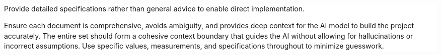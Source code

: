 Provide detailed specifications rather than general advice to enable direct implementation.

Ensure each document is comprehensive, avoids ambiguity, and provides deep context for the AI model to build the project accurately. The entire set should form a cohesive context boundary that guides the AI without allowing for hallucinations or incorrect assumptions. Use specific values, measurements, and specifications throughout to minimize guesswork.